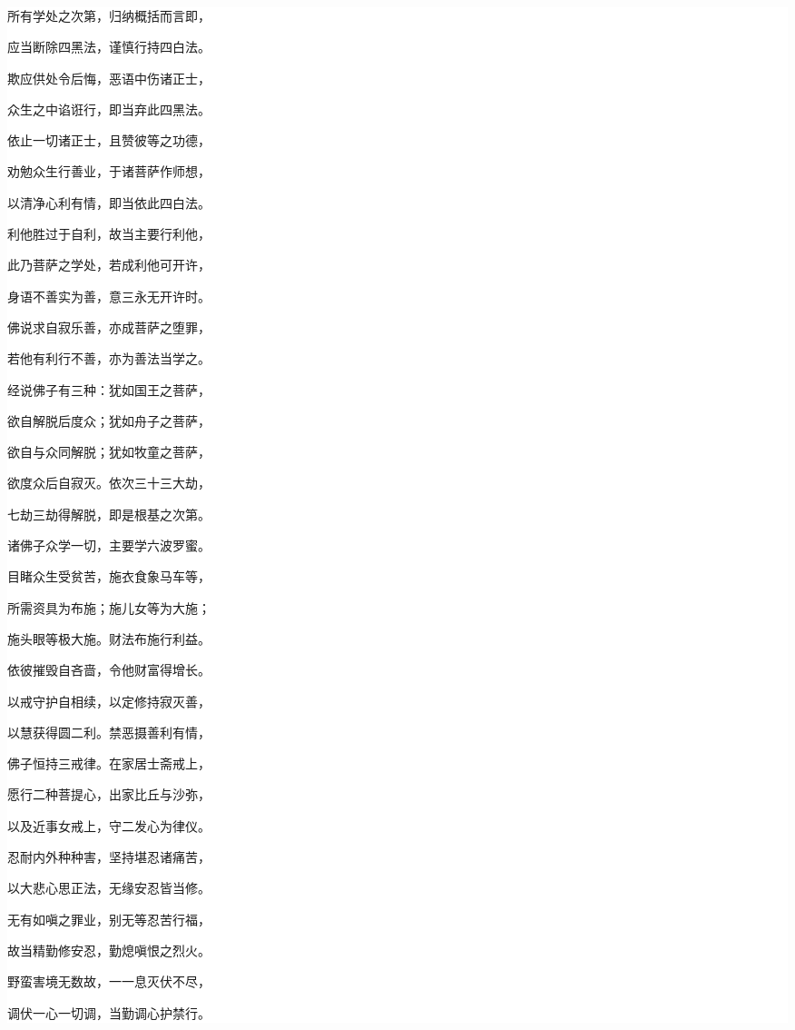所有学处之次第，归纳概括而言即，

应当断除四黑法，谨慎行持四白法。

欺应供处令后悔，恶语中伤诸正士，

众生之中谄诳行，即当弃此四黑法。

依止一切诸正士，且赞彼等之功德，

劝勉众生行善业，于诸菩萨作师想，

以清净心利有情，即当依此四白法。

利他胜过于自利，故当主要行利他，

此乃菩萨之学处，若成利他可开许，

身语不善实为善，意三永无开许时。

佛说求自寂乐善，亦成菩萨之堕罪，

若他有利行不善，亦为善法当学之。

经说佛子有三种：犹如国王之菩萨，

欲自解脱后度众；犹如舟子之菩萨，

欲自与众同解脱；犹如牧童之菩萨，

欲度众后自寂灭。依次三十三大劫，

七劫三劫得解脱，即是根基之次第。

诸佛子众学一切，主要学六波罗蜜。

目睹众生受贫苦，施衣食象马车等，

所需资具为布施；施儿女等为大施；

施头眼等极大施。财法布施行利益。

依彼摧毁自吝啬，令他财富得增长。

以戒守护自相续，以定修持寂灭善，

以慧获得圆二利。禁恶摄善利有情，

佛子恒持三戒律。在家居士斋戒上，

愿行二种菩提心，出家比丘与沙弥，

以及近事女戒上，守二发心为律仪。

忍耐内外种种害，坚持堪忍诸痛苦，

以大悲心思正法，无缘安忍皆当修。

无有如嗔之罪业，别无等忍苦行福，

故当精勤修安忍，勤熄嗔恨之烈火。

野蛮害境无数故，一一息灭伏不尽，

调伏一心一切调，当勤调心护禁行。
